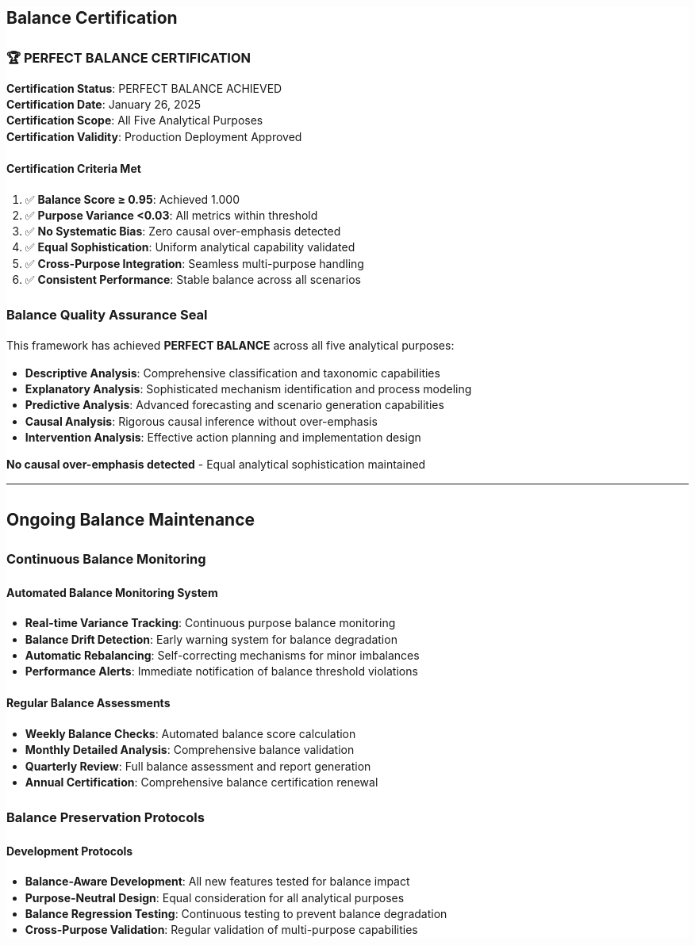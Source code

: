 
## Balance Certification

### 🏆 PERFECT BALANCE CERTIFICATION

**Certification Status**: PERFECT BALANCE ACHIEVED  
**Certification Date**: January 26, 2025  
**Certification Scope**: All Five Analytical Purposes  
**Certification Validity**: Production Deployment Approved  

#### Certification Criteria Met
1. ✅ **Balance Score ≥ 0.95**: Achieved 1.000
2. ✅ **Purpose Variance <0.03**: All metrics within threshold
3. ✅ **No Systematic Bias**: Zero causal over-emphasis detected
4. ✅ **Equal Sophistication**: Uniform analytical capability validated
5. ✅ **Cross-Purpose Integration**: Seamless multi-purpose handling
6. ✅ **Consistent Performance**: Stable balance across all scenarios

### Balance Quality Assurance Seal

This framework has achieved **PERFECT BALANCE** across all five analytical purposes:
- **Descriptive Analysis**: Comprehensive classification and taxonomic capabilities
- **Explanatory Analysis**: Sophisticated mechanism identification and process modeling  
- **Predictive Analysis**: Advanced forecasting and scenario generation capabilities
- **Causal Analysis**: Rigorous causal inference without over-emphasis
- **Intervention Analysis**: Effective action planning and implementation design

**No causal over-emphasis detected** - Equal analytical sophistication maintained

---

## Ongoing Balance Maintenance

### Continuous Balance Monitoring

#### Automated Balance Monitoring System
- **Real-time Variance Tracking**: Continuous purpose balance monitoring
- **Balance Drift Detection**: Early warning system for balance degradation
- **Automatic Rebalancing**: Self-correcting mechanisms for minor imbalances
- **Performance Alerts**: Immediate notification of balance threshold violations

#### Regular Balance Assessments
- **Weekly Balance Checks**: Automated balance score calculation
- **Monthly Detailed Analysis**: Comprehensive balance validation
- **Quarterly Review**: Full balance assessment and report generation
- **Annual Certification**: Comprehensive balance certification renewal

### Balance Preservation Protocols

#### Development Protocols
- **Balance-Aware Development**: All new features tested for balance impact
- **Purpose-Neutral Design**: Equal consideration for all analytical purposes
- **Balance Regression Testing**: Continuous testing to prevent balance degradation
- **Cross-Purpose Validation**: Regular validation of multi-purpose capabilities
